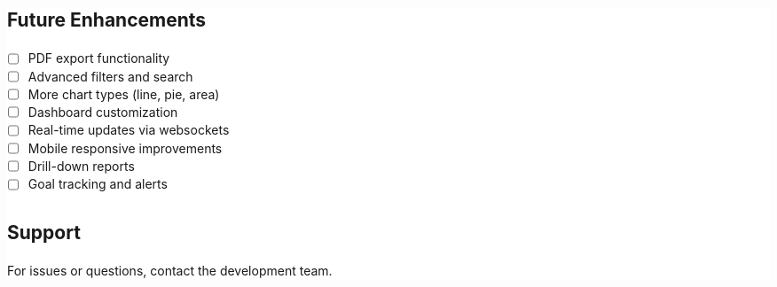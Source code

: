 ## Future Enhancements

- [ ] PDF export functionality
- [ ] Advanced filters and search
- [ ] More chart types (line, pie, area)
- [ ] Dashboard customization
- [ ] Real-time updates via websockets
- [ ] Mobile responsive improvements
- [ ] Drill-down reports
- [ ] Goal tracking and alerts

## Support
For issues or questions, contact the development team.